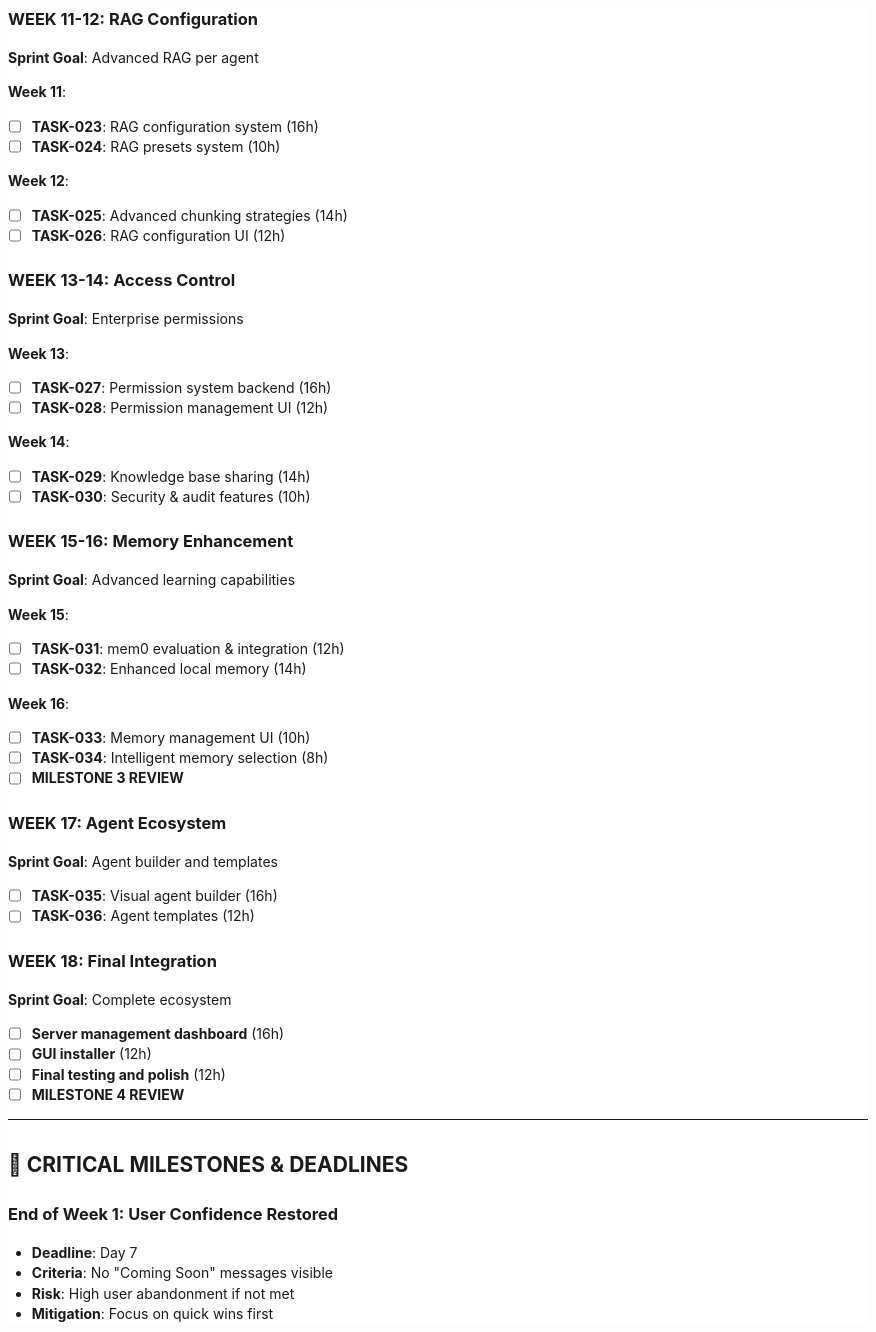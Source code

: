 ### **WEEK 11-12: RAG Configuration**
**Sprint Goal**: Advanced RAG per agent

**Week 11**:
- [ ] **TASK-023**: RAG configuration system (16h)
- [ ] **TASK-024**: RAG presets system (10h)

**Week 12**:
- [ ] **TASK-025**: Advanced chunking strategies (14h)
- [ ] **TASK-026**: RAG configuration UI (12h)

### **WEEK 13-14: Access Control**
**Sprint Goal**: Enterprise permissions

**Week 13**:
- [ ] **TASK-027**: Permission system backend (16h)
- [ ] **TASK-028**: Permission management UI (12h)

**Week 14**:
- [ ] **TASK-029**: Knowledge base sharing (14h)
- [ ] **TASK-030**: Security & audit features (10h)

### **WEEK 15-16: Memory Enhancement**
**Sprint Goal**: Advanced learning capabilities

**Week 15**:
- [ ] **TASK-031**: mem0 evaluation & integration (12h)
- [ ] **TASK-032**: Enhanced local memory (14h)

**Week 16**:
- [ ] **TASK-033**: Memory management UI (10h)
- [ ] **TASK-034**: Intelligent memory selection (8h)
- [ ] **MILESTONE 3 REVIEW**

### **WEEK 17: Agent Ecosystem**
**Sprint Goal**: Agent builder and templates

- [ ] **TASK-035**: Visual agent builder (16h)
- [ ] **TASK-036**: Agent templates (12h)

### **WEEK 18: Final Integration**
**Sprint Goal**: Complete ecosystem

- [ ] **Server management dashboard** (16h)
- [ ] **GUI installer** (12h)
- [ ] **Final testing and polish** (12h)
- [ ] **MILESTONE 4 REVIEW**

---

## 🎯 **CRITICAL MILESTONES & DEADLINES**

### **End of Week 1: User Confidence Restored**
- **Deadline**: Day 7
- **Criteria**: No "Coming Soon" messages visible
- **Risk**: High user abandonment if not met
- **Mitigation**: Focus on quick wins first
